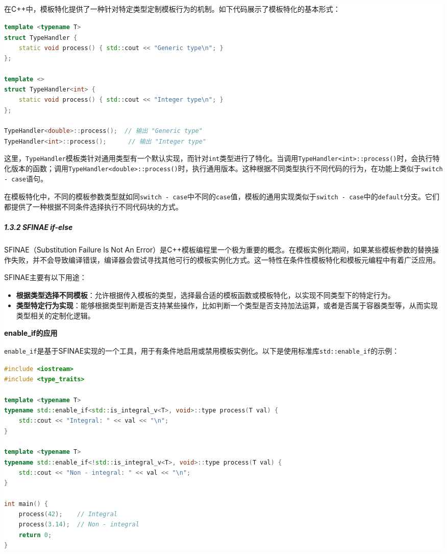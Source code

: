 在C++中，模板特化提供了一种针对特定类型定制模板行为的机制。如下代码展示了模板特化的基本形式：

```c++
template <typename T>
struct TypeHandler {
    static void process() { std::cout << "Generic type\n"; }
};

template <>
struct TypeHandler<int> {
    static void process() { std::cout << "Integer type\n"; }
};

TypeHandler<double>::process();  // 输出 "Generic type"
TypeHandler<int>::process();      // 输出 "Integer type"
```

这里，`TypeHandler`模板类针对通用类型有一个默认实现，而针对`int`类型进行了特化。当调用`TypeHandler<int>::process()`时，会执行特化版本的函数；调用`TypeHandler<double>::process()`时，执行通用版本。这种根据不同类型执行不同代码的行为，在功能上类似于`switch - case`语句。

在模板特化中，不同的模板参数类型就如同`switch - case`中不同的`case`值，模板的通用实现类似于`switch - case`中的`default`分支。它们都提供了一种根据不同条件选择执行不同代码块的方式。

##### 1.3.2 SFINAE if-else

SFINAE（Substitution Failure Is Not An Error）是C++模板编程里一个极为重要的概念。在模板实例化期间，如果某些模板参数的替换操作失败，并不会导致编译错误，编译器会尝试寻找其他可行的模板实例化方式。这一特性在条件性模板特化和模板元编程中有着广泛应用。

SFINAE主要有以下用途：

- **根据类型选择不同模板**：允许根据传入模板的类型，选择最合适的模板函数或模板特化，以实现不同类型下的特定行为。
- **类型特定行为实现**：能够根据类型判断是否支持某些操作，比如判断一个类型是否支持加法运算，或者是否属于容器类型等，从而实现类型相关的定制化逻辑。

**enable_if的应用**

`enable_if`是基于SFINAE实现的一个工具，用于有条件地启用或禁用模板实例化。以下是使用标准库`std::enable_if`的示例：

```c++
#include <iostream>
#include <type_traits>

template <typename T>
typename std::enable_if<std::is_integral_v<T>, void>::type process(T val) {
    std::cout << "Integral: " << val << "\n";
}

template <typename T>
typename std::enable_if<!std::is_integral_v<T>, void>::type process(T val) {
    std::cout << "Non - integral: " << val << "\n";
}

int main() {
    process(42);    // Integral
    process(3.14);  // Non - integral
    return 0;
}
```
